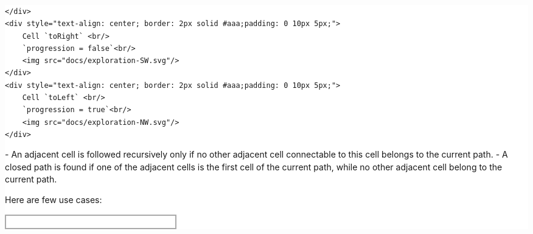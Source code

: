     </div>
    <div style="text-align: center; border: 2px solid #aaa;padding: 0 10px 5px;">
        Cell `toRight` <br/> 
        `progression = false`<br/>
        <img src="docs/exploration-SW.svg"/>
    </div>
    <div style="text-align: center; border: 2px solid #aaa;padding: 0 10px 5px;">
        Cell `toLeft` <br/> 
        `progression = true`<br/>
        <img src="docs/exploration-NW.svg"/>
    </div>
</div>
 - An adjacent cell is followed recursively only if no other adjacent cell connectable to this cell belongs to the current path.
 - A closed path is found if one of the adjacent cells is the first cell of the current path, while no other adjacent cell belong to the current path.


Here are few use cases:

<div style="display:flex;justify-content:space-between">
    <div style="display: flex; flex-direction: column; justify-content: space-between; align-items: center; border: 2px solid #aaa;padding: 10px; width: 30%">